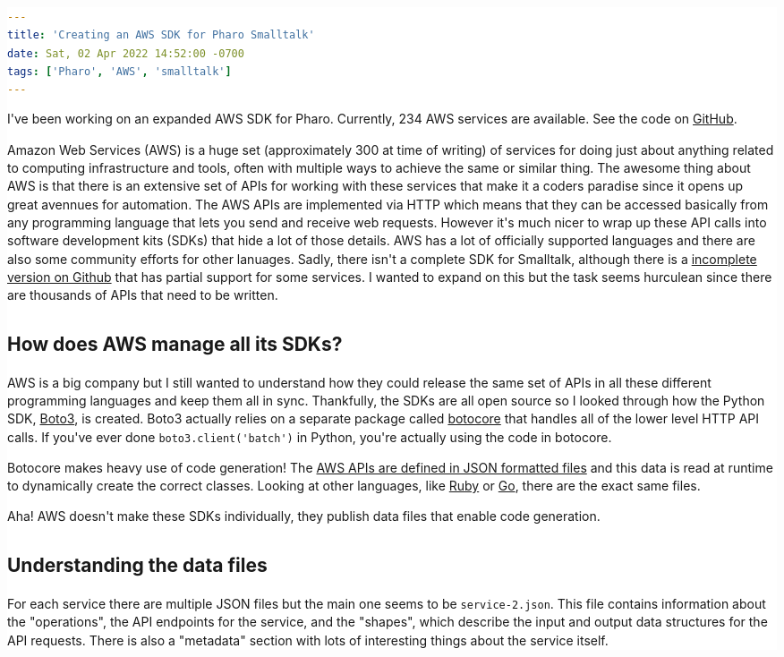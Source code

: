 ```yaml
---
title: 'Creating an AWS SDK for Pharo Smalltalk'
date: Sat, 02 Apr 2022 14:52:00 -0700
tags: ['Pharo', 'AWS', 'smalltalk']
---
```


I've been working on an expanded AWS SDK for Pharo. Currently, 234 AWS services are available. See
the code on [GitHub](https://github.com/ctSkennerton/aws-sdk-smalltalk).

Amazon Web Services (AWS) is a huge set (approximately 300 at time of writing) of services for doing
just about anything related to computing infrastructure and tools, often with multiple ways to
achieve the same or similar thing. The awesome thing about AWS is that there is an extensive set of
APIs for working with these services that make it a coders paradise since it opens up great avennues
for automation. The AWS APIs are implemented via HTTP which means that they can be accessed
basically from any programming language that lets you send and receive web requests. However it's
much nicer to wrap up these API calls into software development kits (SDKs) that hide a lot of those
details. AWS has a lot of officially supported languages and there are also some community efforts
for other lanuages. Sadly, there isn't a complete SDK for Smalltalk, although there is a [incomplete
version on Github](https://github.com/newapplesho/aws-sdk-smalltalk) that has partial support for
some services. I wanted to expand on this but the task seems hurculean since there are thousands of
APIs that need to be written.

## How does AWS manage all its SDKs?
AWS is a big company but I still wanted to understand how they could release the same set of APIs in
all these different programming languages and keep them all in sync. Thankfully, the SDKs are all
open source so I looked through how the Python SDK,
[Boto3](https://boto3.amazonaws.com/v1/documentation/api/latest/index.html), is created. Boto3
actually relies on a separate package called [botocore](https://github.com/boto/botocore) that
handles all of the lower level HTTP API calls. If you've ever done `boto3.client('batch')` in
Python, you're actually using the code in botocore.

Botocore makes heavy use of code generation! The [AWS APIs are defined in JSON formatted
files](https://github.com/boto/botocore/tree/develop/botocore/data) and this data is read at runtime
to dynamically create the correct classes. Looking at other languages, like
[Ruby](https://github.com/aws/aws-sdk-ruby/tree/version-3/apis) or
[Go](https://github.com/aws/aws-sdk-go/tree/main/models/apis), there are the exact same files.

Aha! AWS doesn't make these SDKs individually, they publish data files that enable code generation.

## Understanding the data files
For each service there are multiple JSON files but the main one seems to be `service-2.json`. This
file contains information about the "operations", the API endpoints for the service, and the
"shapes", which describe the input and output data structures for the API requests. There is also a
"metadata" section with lots of interesting things about the service itself.
